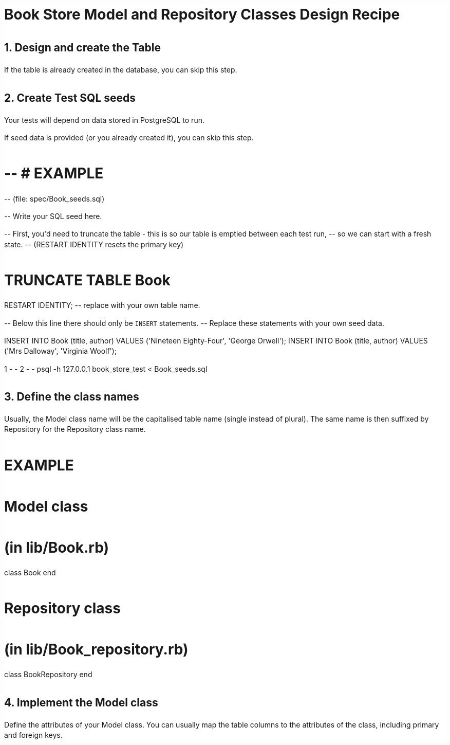 # Book Store Model and Repository Classes Design Recipe
## 1. Design and create the Table
If the table is already created in the database, you can skip this step.

## 2. Create Test SQL seeds
Your tests will depend on data stored in PostgreSQL to run.

If seed data is provided (or you already created it), you can skip this step.

# -- # EXAMPLE
-- (file: spec/Book_seeds.sql)

-- Write your SQL seed here. 

-- First, you'd need to truncate the table - this is so our table is emptied between each test run,
-- so we can start with a fresh state.
-- (RESTART IDENTITY resets the primary key)

# TRUNCATE TABLE Book
 RESTART IDENTITY; -- replace with your own table name.

-- Below this line there should only be `INSERT` statements.
-- Replace these statements with your own seed data.

INSERT INTO Book (title, author) VALUES ('Nineteen Eighty-Four', 'George Orwell');
INSERT INTO Book (title, author) VALUES ('Mrs Dalloway', 'Virginia Woolf');  

1 -  - 
2 -  - 
psql -h 127.0.0.1 book_store_test < Book_seeds.sql
## 3. Define the class names
Usually, the Model class name will be the capitalised table name (single instead of plural). The same name is then suffixed by Repository for the Repository class name.

# EXAMPLE



# Model class
# (in lib/Book.rb)
class Book
end

# Repository class
# (in lib/Book_repository.rb)
class BookRepository
end
## 4. Implement the Model class
Define the attributes of your Model class. You can usually map the table columns to the attributes of the class, including primary and foreign keys.
